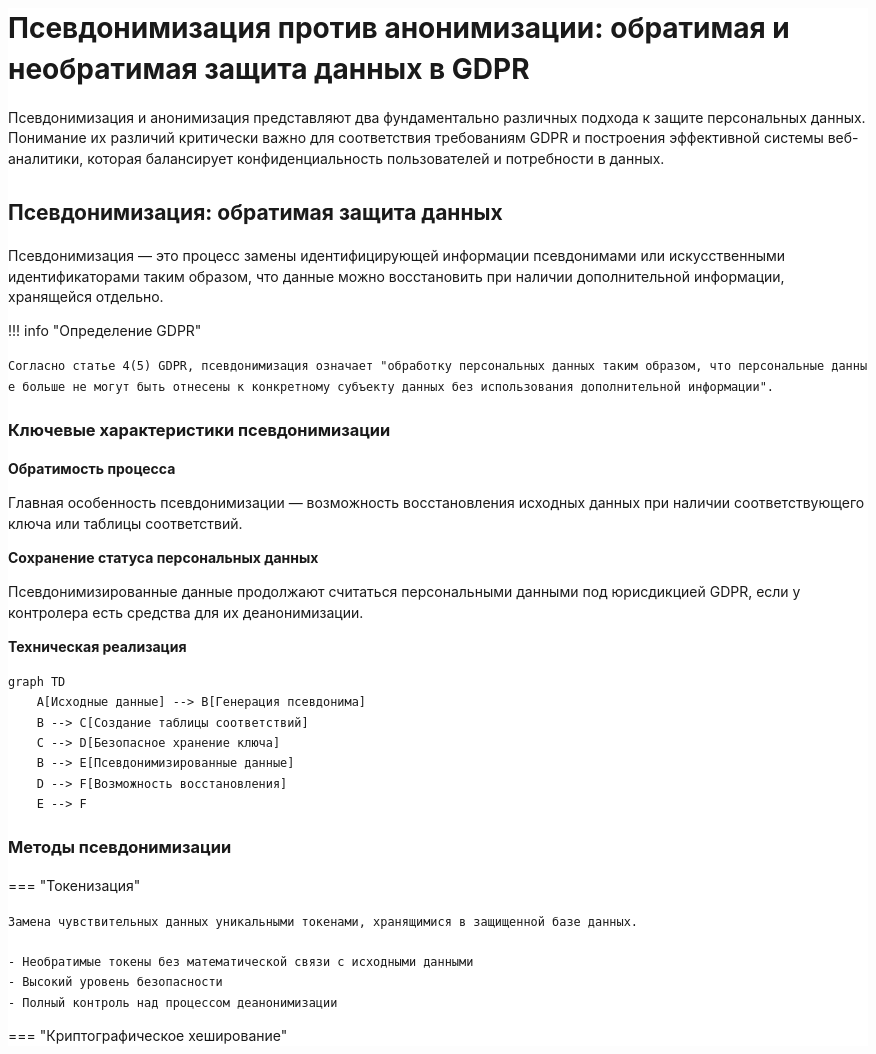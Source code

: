 # Псевдонимизация против анонимизации: обратимая и необратимая защита данных в GDPR

Псевдонимизация и анонимизация представляют два фундаментально различных подхода к защите персональных данных. Понимание их различий критически важно для соответствия требованиям GDPR и построения эффективной системы веб-аналитики, которая балансирует конфиденциальность пользователей и потребности в данных.

## Псевдонимизация: обратимая защита данных

Псевдонимизация — это процесс замены идентифицирующей информации псевдонимами или искусственными идентификаторами таким образом, что данные можно восстановить при наличии дополнительной информации, хранящейся отдельно.

!!! info "Определение GDPR"

    Согласно статье 4(5) GDPR, псевдонимизация означает "обработку персональных данных таким образом, что персональные данные больше не могут быть отнесены к конкретному субъекту данных без использования дополнительной информации".

### Ключевые характеристики псевдонимизации

**Обратимость процесса**

Главная особенность псевдонимизации — возможность восстановления исходных данных при наличии соответствующего ключа или таблицы соответствий.

**Сохранение статуса персональных данных**

Псевдонимизированные данные продолжают считаться персональными данными под юрисдикцией GDPR, если у контролера есть средства для их деанонимизации.

**Техническая реализация**

```mermaid
graph TD
    A[Исходные данные] --> B[Генерация псевдонима]
    B --> C[Создание таблицы соответствий]
    C --> D[Безопасное хранение ключа]
    B --> E[Псевдонимизированные данные]
    D --> F[Возможность восстановления]
    E --> F
```

### Методы псевдонимизации

=== "Токенизация"

    Замена чувствительных данных уникальными токенами, хранящимися в защищенной базе данных.

    - Необратимые токены без математической связи с исходными данными
    - Высокий уровень безопасности
    - Полный контроль над процессом деанонимизации

=== "Криптографическое хеширование"
